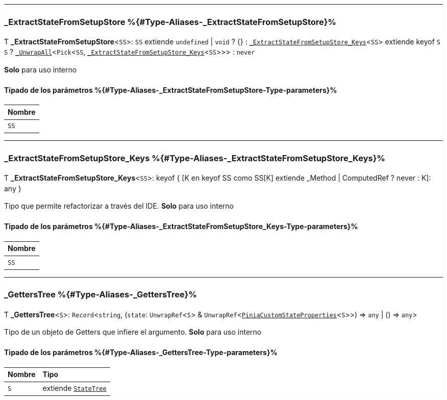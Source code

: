 ___

### \_ExtractStateFromSetupStore %{#Type-Aliases-_ExtractStateFromSetupStore}%

Ƭ **\_ExtractStateFromSetupStore**<`SS`\>: `SS` extiende `undefined` \| `void` ? {} : [`_ExtractStateFromSetupStore_Keys`](pinia.md#_extractstatefromsetupstore_keys)<`SS`\> extiende keyof `SS` ? [`_UnwrapAll`](pinia.md#_unwrapall)<`Pick`<`SS`, [`_ExtractStateFromSetupStore_Keys`](pinia.md#_extractstatefromsetupstore_keys)<`SS`\>\>\> : `never`

**Solo** para uso interno

#### Tipado de los parámetros %{#Type-Aliases-_ExtractStateFromSetupStore-Type-parameters}%

| Nombre |
| :------ |
| `SS` |

___

### \_ExtractStateFromSetupStore\_Keys %{#Type-Aliases-_ExtractStateFromSetupStore_Keys}%

Ƭ **\_ExtractStateFromSetupStore\_Keys**<`SS`\>: keyof { [K en keyof SS como SS[K] extiende \_Method \| ComputedRef ? never : K]: any }

Tipo que permite refactorizar a través del IDE. **Solo** para uso interno

#### Tipado de los parámetros %{#Type-Aliases-_ExtractStateFromSetupStore_Keys-Type-parameters}%

| Nombre |
| :------ |
| `SS` |

___

### \_GettersTree  %{#Type-Aliases-_GettersTree}%

Ƭ **\_GettersTree**<`S`\>: `Record`<`string`, (`state`: `UnwrapRef`<`S`\> & `UnwrapRef`<[`PiniaCustomStateProperties`](../interfaces/pinia.PiniaCustomStateProperties.md)<`S`\>\>) => `any` \| () => `any`\>

Tipo de un objeto de Getters que infiere el argumento. **Solo** para uso interno

#### Tipado de los parámetros %{#Type-Aliases-_GettersTree-Type-parameters}%

| Nombre | Tipo |
| :------ | :------ |
| `S` | extiende [`StateTree`](pinia.md#statetree) |
